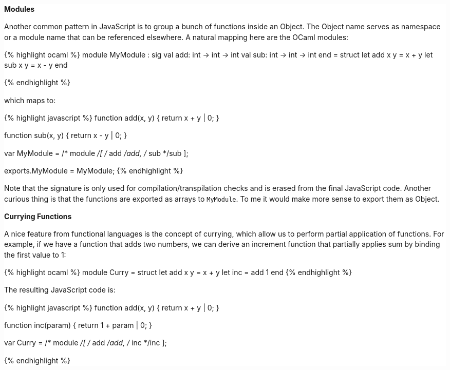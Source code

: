 **Modules**

Another common pattern in JavaScript is to group a bunch of functions inside an Object. The Object name serves as namespace or a module name that can be referenced elsewhere. A natural mapping here are the OCaml modules:

{% highlight ocaml %}
module MyModule : sig
	val add: int -> int -> int
    val sub: int -> int -> int
end = struct
	let add x y = x + y
	let sub x y = x - y
end

{% endhighlight %}

which maps to:

{% highlight javascript %}
function add(x, y) {
  return x + y | 0;
}

function sub(x, y) {
  return x - y | 0;
}

var MyModule = /* module */[
  /* add */add,
  /* sub */sub
];

exports.MyModule = MyModule;
{% endhighlight %}

Note that the signature is only used for compilation/transpilation checks and is erased from the final JavaScript code. Another curious thing is that the functions are exported as arrays to `MyModule`. To me it would make more sense to export them as Object.

**Currying Functions**

A nice feature from functional languages is the concept of currying, which allow us to perform partial application of functions. For example, if we have a function that adds two numbers, we can derive an increment function that partially applies sum by binding the first value to 1:

{% highlight ocaml %}
module Curry = struct
 let add x y = x + y
 let inc = add 1
end
{% endhighlight %}

The resulting JavaScript code is:

{% highlight javascript %}
function add(x, y) {
  return x + y | 0;
}

function inc(param) {
  return 1 + param | 0;
}

var Curry = /* module */[
  /* add */add,
  /* inc */inc
];

{% endhighlight %}
